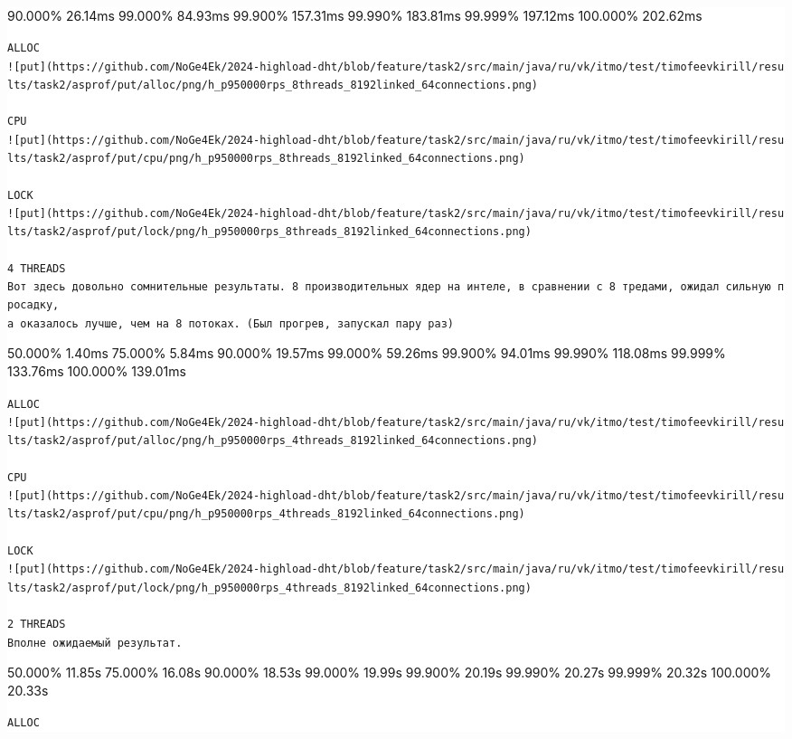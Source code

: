  90.000%   26.14ms
 99.000%   84.93ms
 99.900%  157.31ms
 99.990%  183.81ms
 99.999%  197.12ms
100.000%  202.62ms
```
ALLOC
![put](https://github.com/NoGe4Ek/2024-highload-dht/blob/feature/task2/src/main/java/ru/vk/itmo/test/timofeevkirill/results/task2/asprof/put/alloc/png/h_p950000rps_8threads_8192linked_64connections.png)

CPU
![put](https://github.com/NoGe4Ek/2024-highload-dht/blob/feature/task2/src/main/java/ru/vk/itmo/test/timofeevkirill/results/task2/asprof/put/cpu/png/h_p950000rps_8threads_8192linked_64connections.png)

LOCK
![put](https://github.com/NoGe4Ek/2024-highload-dht/blob/feature/task2/src/main/java/ru/vk/itmo/test/timofeevkirill/results/task2/asprof/put/lock/png/h_p950000rps_8threads_8192linked_64connections.png)

4 THREADS
Вот здесь довольно сомнительные результаты. 8 производительных ядер на интеле, в сравнении с 8 тредами, ожидал сильную просадку,
а оказалось лучше, чем на 8 потоках. (Был прогрев, запускал пару раз)
```
 50.000%    1.40ms
 75.000%    5.84ms
 90.000%   19.57ms
 99.000%   59.26ms
 99.900%   94.01ms
 99.990%  118.08ms
 99.999%  133.76ms
100.000%  139.01ms
```
ALLOC
![put](https://github.com/NoGe4Ek/2024-highload-dht/blob/feature/task2/src/main/java/ru/vk/itmo/test/timofeevkirill/results/task2/asprof/put/alloc/png/h_p950000rps_4threads_8192linked_64connections.png)

CPU
![put](https://github.com/NoGe4Ek/2024-highload-dht/blob/feature/task2/src/main/java/ru/vk/itmo/test/timofeevkirill/results/task2/asprof/put/cpu/png/h_p950000rps_4threads_8192linked_64connections.png)

LOCK
![put](https://github.com/NoGe4Ek/2024-highload-dht/blob/feature/task2/src/main/java/ru/vk/itmo/test/timofeevkirill/results/task2/asprof/put/lock/png/h_p950000rps_4threads_8192linked_64connections.png)

2 THREADS
Вполне ожидаемый результат.
```
 50.000%   11.85s
 75.000%   16.08s
 90.000%   18.53s
 99.000%   19.99s
 99.900%   20.19s
 99.990%   20.27s
 99.999%   20.32s
100.000%   20.33s
```
ALLOC
```